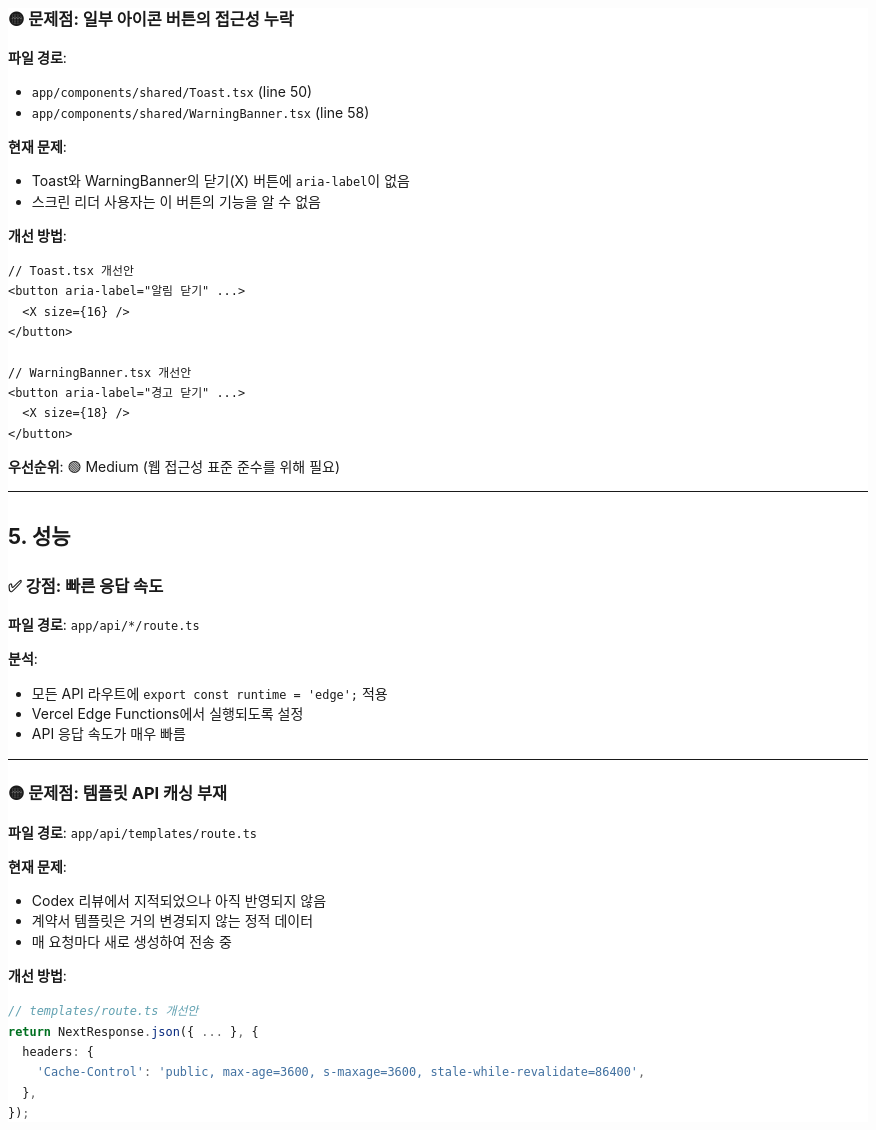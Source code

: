 
### 🟡 문제점: 일부 아이콘 버튼의 접근성 누락

**파일 경로**:
- `app/components/shared/Toast.tsx` (line 50)
- `app/components/shared/WarningBanner.tsx` (line 58)

**현재 문제**:
- Toast와 WarningBanner의 닫기(X) 버튼에 `aria-label`이 없음
- 스크린 리더 사용자는 이 버튼의 기능을 알 수 없음

**개선 방법**:
```tsx
// Toast.tsx 개선안
<button aria-label="알림 닫기" ...>
  <X size={16} />
</button>

// WarningBanner.tsx 개선안
<button aria-label="경고 닫기" ...>
  <X size={18} />
</button>
```

**우선순위**: 🟢 Medium (웹 접근성 표준 준수를 위해 필요)

---

## 5. 성능

### ✅ 강점: 빠른 응답 속도

**파일 경로**: `app/api/*/route.ts`

**분석**:
- 모든 API 라우트에 `export const runtime = 'edge';` 적용
- Vercel Edge Functions에서 실행되도록 설정
- API 응답 속도가 매우 빠름

---

### 🟡 문제점: 템플릿 API 캐싱 부재

**파일 경로**: `app/api/templates/route.ts`

**현재 문제**:
- Codex 리뷰에서 지적되었으나 아직 반영되지 않음
- 계약서 템플릿은 거의 변경되지 않는 정적 데이터
- 매 요청마다 새로 생성하여 전송 중

**개선 방법**:
```typescript
// templates/route.ts 개선안
return NextResponse.json({ ... }, {
  headers: {
    'Cache-Control': 'public, max-age=3600, s-maxage=3600, stale-while-revalidate=86400',
  },
});
```

